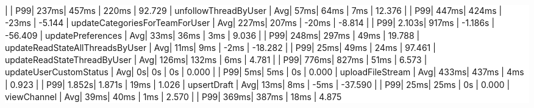 | | P99| 237ms| 457ms | 220ms | 92.729
| unfollowThreadByUser | Avg| 57ms| 64ms | 7ms | 12.376
| | P99| 447ms| 424ms | -23ms | -5.144
| updateCategoriesForTeamForUser | Avg| 227ms| 207ms | -20ms | -8.814
| | P99| 2.103s| 917ms | -1.186s | -56.409
| updatePreferences | Avg| 33ms| 36ms | 3ms | 9.036
| | P99| 248ms| 297ms | 49ms | 19.788
| updateReadStateAllThreadsByUser | Avg| 11ms| 9ms | -2ms | -18.282
| | P99| 25ms| 49ms | 24ms | 97.461
| updateReadStateThreadByUser | Avg| 126ms| 132ms | 6ms | 4.781
| | P99| 776ms| 827ms | 51ms | 6.573
| updateUserCustomStatus | Avg| 0s| 0s | 0s | 0.000
| | P99| 5ms| 5ms | 0s | 0.000
| uploadFileStream | Avg| 433ms| 437ms | 4ms | 0.923
| | P99| 1.852s| 1.871s | 19ms | 1.026
| upsertDraft | Avg| 13ms| 8ms | -5ms | -37.590
| | P99| 25ms| 25ms | 0s | 0.000
| viewChannel | Avg| 39ms| 40ms | 1ms | 2.570
| | P99| 369ms| 387ms | 18ms | 4.875
